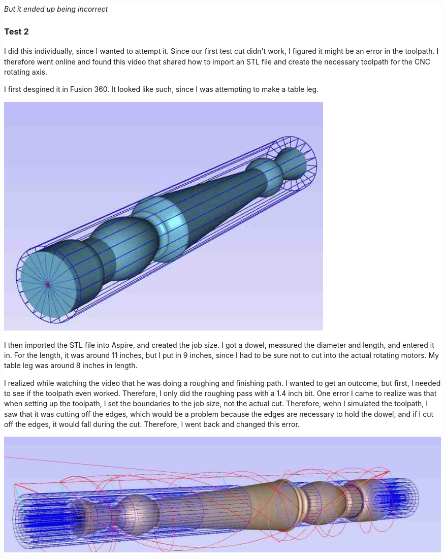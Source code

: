*But it ended up being incorrect*

### Test 2

I did this individually, since I wanted to attempt it. Since our first test cut didn't work, I figured it might be an error in the toolpath. I therefore went online and found this video that shared how to import an STL file and create the necessary toolpath for the CNC rotating axis. 

I first desgined it in Fusion 360. It looked like such, since I was attempting to make a table leg. 

![Alt text](../images/Week%2015/Shape.jpg)

I then imported the STL file into Aspire, and created the job size. I got a dowel, measured the diameter and length, and entered it in. For the length, it was around 11 inches, but I put in 9 inches, since I had to be sure not to cut into the actual rotating motors. My table leg was around 8 inches in length. 

I realized while watching the video that he was doing a roughing and finishing path. I wanted to get an outcome, but first, I needed to see if the toolpath even worked. Therefore, I only did the roughing pass with a 1.4 inch bit. One error I came to realize was that when setting up the toolpath, I set the boundaries to the job size, not the actual cut. Therefore, wehn I simulated the toolpath, I saw that it was cutting off the edges, which would be a problem because the edges are necessary to hold the dowel, and if I cut off the edges, it would fall during the cut. Therefore, I went back and changed this error. 

![Alt text](<../images/Week 15/VIEW.jpg>)
